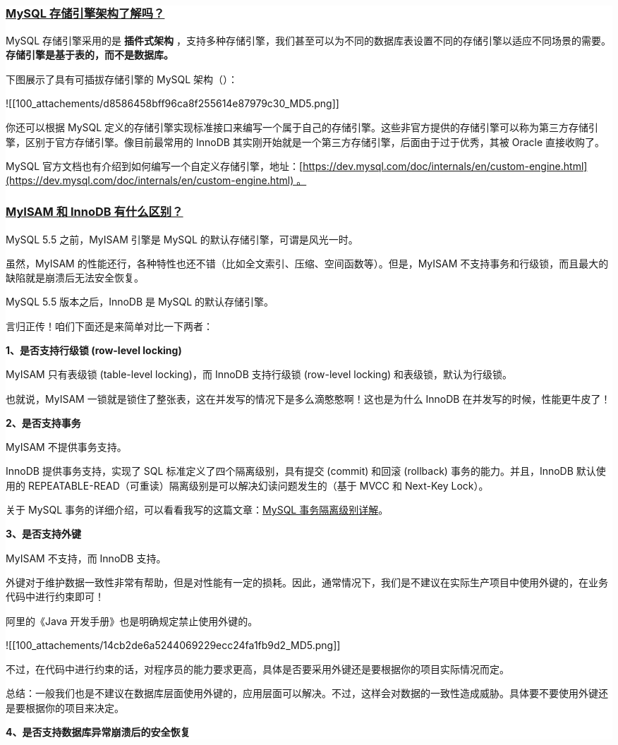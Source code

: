### [MySQL 存储引擎架构了解吗？](https://javaguide.cn/database/mysql/mysql-questions-01.html#mysql-%E5%AD%98%E5%82%A8%E5%BC%95%E6%93%8E%E6%9E%B6%E6%9E%84%E4%BA%86%E8%A7%A3%E5%90%97)

MySQL 存储引擎采用的是 **插件式架构** ，支持多种存储引擎，我们甚至可以为不同的数据库表设置不同的存储引擎以适应不同场景的需要。**存储引擎是基于表的，而不是数据库。**

下图展示了具有可插拔存储引擎的 MySQL 架构（）：

![[100_attachements/d8586458bff96ca8f255614e87979c30_MD5.png]]

你还可以根据 MySQL 定义的存储引擎实现标准接口来编写一个属于自己的存储引擎。这些非官方提供的存储引擎可以称为第三方存储引擎，区别于官方存储引擎。像目前最常用的 InnoDB 其实刚开始就是一个第三方存储引擎，后面由于过于优秀，其被 Oracle 直接收购了。

MySQL 官方文档也有介绍到如何编写一个自定义存储引擎，地址：[https://dev.mysql.com/doc/internals/en/custom-engine.html](https://dev.mysql.com/doc/internals/en/custom-engine.html) 。

### [MyISAM 和 InnoDB 有什么区别？](https://javaguide.cn/database/mysql/mysql-questions-01.html#myisam-%E5%92%8C-innodb-%E6%9C%89%E4%BB%80%E4%B9%88%E5%8C%BA%E5%88%AB)

MySQL 5.5 之前，MyISAM 引擎是 MySQL 的默认存储引擎，可谓是风光一时。

虽然，MyISAM 的性能还行，各种特性也还不错（比如全文索引、压缩、空间函数等）。但是，MyISAM 不支持事务和行级锁，而且最大的缺陷就是崩溃后无法安全恢复。

MySQL 5.5 版本之后，InnoDB 是 MySQL 的默认存储引擎。

言归正传！咱们下面还是来简单对比一下两者：

**1、是否支持行级锁  (row-level locking)**

MyISAM 只有表级锁 (table-level locking)，而 InnoDB 支持行级锁 (row-level locking) 和表级锁，默认为行级锁。

也就说，MyISAM 一锁就是锁住了整张表，这在并发写的情况下是多么滴憨憨啊！这也是为什么 InnoDB 在并发写的时候，性能更牛皮了！

**2、是否支持事务**

MyISAM 不提供事务支持。

InnoDB 提供事务支持，实现了 SQL 标准定义了四个隔离级别，具有提交 (commit) 和回滚 (rollback) 事务的能力。并且，InnoDB 默认使用的 REPEATABLE-READ（可重读）隔离级别是可以解决幻读问题发生的（基于 MVCC 和 Next-Key Lock）。

关于 MySQL 事务的详细介绍，可以看看我写的这篇文章：[MySQL 事务隔离级别详解](https://javaguide.cn/database/mysql/transaction-isolation-level.html)。

**3、是否支持外键**

MyISAM 不支持，而 InnoDB 支持。

外键对于维护数据一致性非常有帮助，但是对性能有一定的损耗。因此，通常情况下，我们是不建议在实际生产项目中使用外键的，在业务代码中进行约束即可！

阿里的《Java 开发手册》也是明确规定禁止使用外键的。

![[100_attachements/14cb2de6a5244069229ecc24fa1fb9d2_MD5.png]]

不过，在代码中进行约束的话，对程序员的能力要求更高，具体是否要采用外键还是要根据你的项目实际情况而定。

总结：一般我们也是不建议在数据库层面使用外键的，应用层面可以解决。不过，这样会对数据的一致性造成威胁。具体要不要使用外键还是要根据你的项目来决定。

**4、是否支持数据库异常崩溃后的安全恢复**

